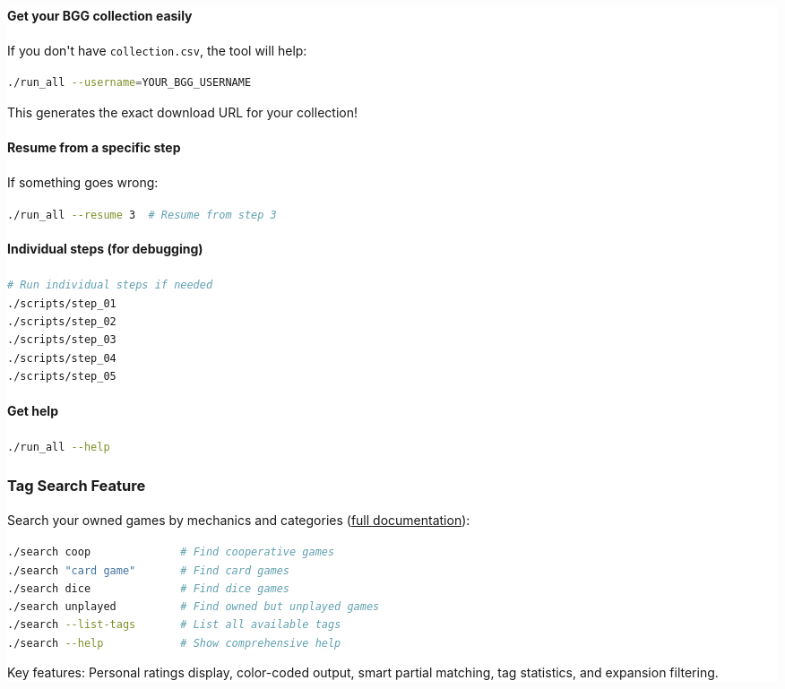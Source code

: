 #### Get your BGG collection easily

If you don't have `collection.csv`, the tool will help:

```bash
./run_all --username=YOUR_BGG_USERNAME
```

This generates the exact download URL for your collection!

#### Resume from a specific step

If something goes wrong:

```bash
./run_all --resume 3  # Resume from step 3
```

#### Individual steps (for debugging)

```bash
# Run individual steps if needed
./scripts/step_01
./scripts/step_02
./scripts/step_03
./scripts/step_04
./scripts/step_05
```

#### Get help

```bash
./run_all --help
```

### Tag Search Feature

Search your owned games by mechanics and categories ([full documentation](docs/TAG_SEARCH_FEATURE.md)):

```bash
./search coop              # Find cooperative games
./search "card game"       # Find card games  
./search dice              # Find dice games
./search unplayed          # Find owned but unplayed games
./search --list-tags       # List all available tags
./search --help            # Show comprehensive help
```

Key features: Personal ratings display, color-coded output, smart partial matching, tag statistics, and expansion filtering.
